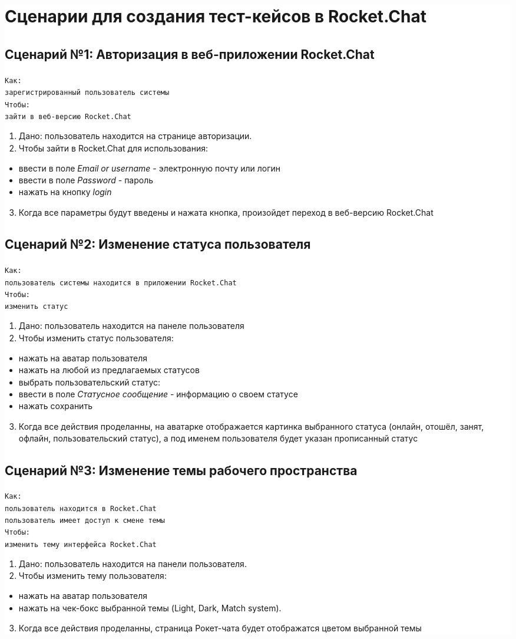 # Сценарии для создания тест-кейсов в Rocket.Chat

## Сценарий №1: Авторизация в веб-приложении Rocket.Chat 

```
Как: 
зарегистрированный пользователь системы 
Чтобы: 
зайти в веб-версию Rocket.Chat
```

1. Дано: пользователь находится на странице авторизации.
2. Чтобы зайти в Rocket.Chat для использования:
- ввести в поле _Email or username_ - электронную почту или логин
- ввести в поле _Password_  - пароль
- нажать на кнопку _login_
3. Когда все параметры будут введены и нажата кнопка, произойдет переход в веб-версию Rocket.Chat 


## Сценарий №2: Изменение статуса пользователя 

```
Как: 
пользователь системы находится в приложении Rocket.Chat 
Чтобы: 
изменить статус
```

1. Дано: пользователь находится на панеле пользователя
2. Чтобы изменить статус пользователя:
- нажать на аватар пользователя
- нажать на любой из предлагаемых статусов 
- выбрать пользовательский статус: 
- ввести в поле _Статусное сообщение_ - информацию о своем статусе
- нажать сохранить
3. Когда все действия проделанны, на аватарке отображается картинка выбранного статуса (онлайн, отошёл, занят, офлайн, пользовательский статус), а под именем пользователя будет указан прописанный статус 


## Сценарий №3: Изменение темы рабочего пространства

```
Как: 
пользователь находится в Rocket.Chat
пользователь имеет доступ к смене темы
Чтобы: 
изменить тему интерфейса Rocket.Chat
```

1. Дано: пользователь находится на панели пользователя.
2. Чтобы изменить тему пользователя:
- нажать на аватар пользователя
- нажать на чек-бокс выбранной темы (Light, Dark, Match system).
3. Когда все действия проделанны, страница Рокет-чата будет отображатся цветом выбранной темы
